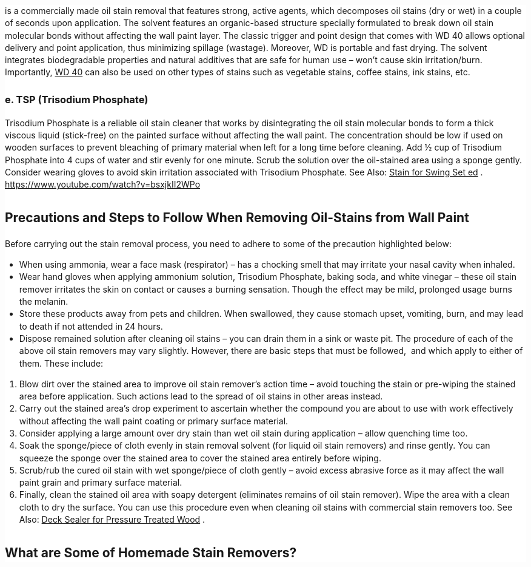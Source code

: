 is a commercially made oil stain removal that features strong, active agents, which decomposes oil stains (dry or wet) in a couple of seconds upon application. The solvent features an organic-based structure specially formulated to break down oil stain molecular bonds without affecting the wall paint layer.
The classic trigger and point design that comes with WD 40 allows optional delivery and point application, thus minimizing spillage (wastage). Moreover, WD is portable and fast drying.
The solvent integrates biodegradable properties and natural additives that are safe for human use – won’t cause skin irritation/burn.
Importantly,
[WD 40](https://www.amazon.com/dp/B074KLRCR3/ref=sspa_dk_detail_1?psc=1&pd_rd_i=B074KLRCR3&pd_rd_w=LF3WO&pf_rd_p=7d37a48b-2b1a-4373-8c1a-bdcc5da66be9&pd_rd_wg=8rIFI&pf_rd_r=K5E68G6QNSAMEPHDM65M&pd_rd_r=e7ace7a8-dad3-4d7f-8b73-506cf8467255&spLa=ZW5jcnlwdGVkUXVhbGlmaWVyPUExMFVDU0RRVzNLNkFDJmVuY3J5cHRlZElkPUEwMjA3MTIwM1U5SUdXUFVDNFNQUyZlbmNyeXB0ZWRBZElkPUEwMDIzMTcwMVFMN0dVTE1SRzlORCZ3aWRnZXROYW1lPXNwX2RldGFpbCZhY3Rpb249Y2xpY2tSZWRpcmVjdCZkb05vdExvZ0NsaWNrPXRydWU=)
can also be used on other types of stains such as vegetable stains, coffee stains, ink stains, etc.
### e. TSP (Trisodium Phosphate)
Trisodium Phosphate is a reliable oil stain cleaner that works by disintegrating the oil stain molecular bonds to form a thick viscous liquid (stick-free) on the painted surface without affecting the wall paint.
The concentration should be low if used on wooden surfaces to prevent bleaching of primary material when left for a long time before cleaning.
Add ½ cup of Trisodium Phosphate into 4 cups of water and stir evenly for one minute. Scrub the solution over the oil-stained area using a sponge gently.
Consider wearing gloves to avoid skin irritation associated with Trisodium Phosphate. See Also:
[Stain for Swing Set ed](https://pestpolicy.com/best-stain-for-swing-set/)
.
https://www.youtube.com/watch?v=bsxjkII2WPo
## Precautions and Steps to Follow When Removing Oil-Stains from Wall Paint
Before carrying out the stain removal process, you need to adhere to some of the precaution highlighted below:
- When using ammonia, wear a face mask (respirator) – has a chocking smell that may irritate your nasal cavity when inhaled.
- Wear hand gloves when applying ammonium solution, Trisodium Phosphate, baking soda, and white vinegar – these oil stain remover irritates the skin on contact or causes a burning sensation. Though the effect may be mild, prolonged usage burns the melanin.
- Store these products away from pets and children. When swallowed, they cause stomach upset, vomiting, burn, and may lead to death if not attended in 24 hours.
- Dispose remained solution after cleaning oil stains – you can drain them in a sink or waste pit.
The procedure of each of the above oil stain removers may vary slightly. However, there are basic steps that must be followed,  and which apply to either of them. These include:
1. Blow dirt over the stained area to improve oil stain remover’s action time – avoid touching the stain or pre-wiping the stained area before application. Such actions lead to the spread of oil stains in other areas instead.
2. Carry out the stained area’s drop experiment to ascertain whether the compound you are about to use with work effectively without affecting the wall paint coating or primary surface material.
3. Consider applying a large amount over dry stain than wet oil stain during application – allow quenching time too.
4. Soak the sponge/piece of cloth evenly in stain removal solvent (for liquid oil stain removers) and rinse gently. You can squeeze the sponge over the stained area to cover the stained area entirely before wiping.
5. Scrub/rub the cured oil stain with wet sponge/piece of cloth gently – avoid excess abrasive force as it may affect the wall paint grain and primary surface material.
6. Finally, clean the stained oil area with soapy detergent (eliminates remains of oil stain remover). Wipe the area with a clean cloth to dry the surface.
You can use this procedure even when cleaning oil stains with commercial stain removers too. See Also:
[Deck Sealer for Pressure Treated Wood](https://pestpolicy.com/best-deck-sealer-for-pressure-treated-wood/)
.
## What are Some of Homemade Stain Removers?